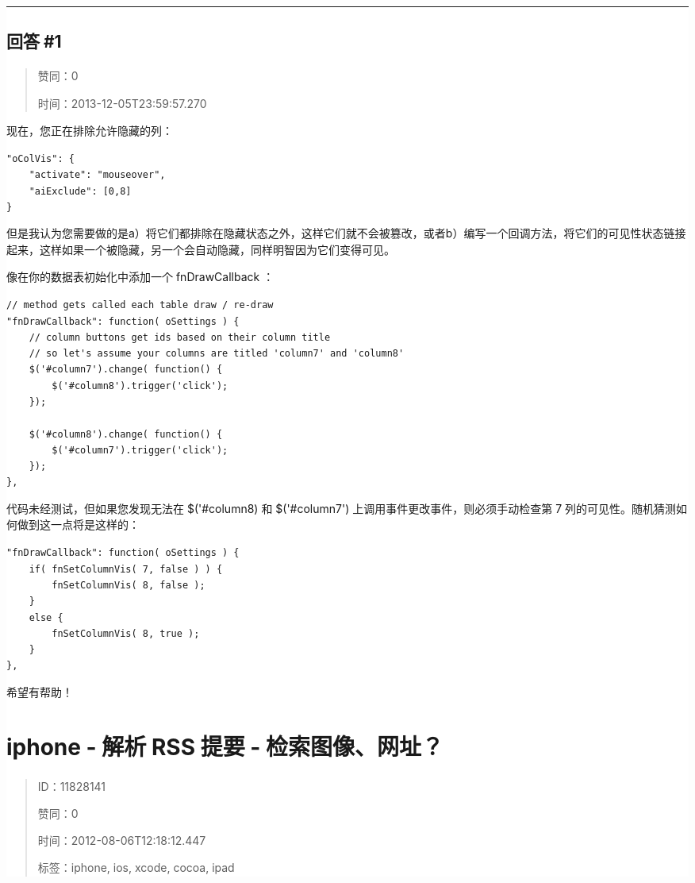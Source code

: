 * * *

## 回答 #1

> 赞同：0
> 
> 时间：2013-12-05T23:59:57.270

现在，您正在排除允许隐藏的列：

```
"oColVis": {
    "activate": "mouseover",    
    "aiExclude": [0,8]
} 
```

但是我认为您需要做的是a）将它们都排除在隐藏状态之外，这样它们就不会被篡改，或者b）编写一个回调方法，将它们的可见性状态链接起来，这样如果一个被隐藏，另一个会自动隐藏，同样明智因为它们变得可见。

像在你的数据表初始化中添加一个 fnDrawCallback ：

```
// method gets called each table draw / re-draw
"fnDrawCallback": function( oSettings ) {
    // column buttons get ids based on their column title 
    // so let's assume your columns are titled 'column7' and 'column8'
    $('#column7').change( function() {
        $('#column8').trigger('click');
    });

    $('#column8').change( function() {
        $('#column7').trigger('click');
    });
}, 
```

代码未经测试，但如果您发现无法在 $('#column8) 和 $('#column7') 上调用事件更改事件，则必须手动检查第 7 列的可见性。随机猜测如何做到这一点将是这样的：

```
"fnDrawCallback": function( oSettings ) {
    if( fnSetColumnVis( 7, false ) ) {
        fnSetColumnVis( 8, false );
    }
    else {
        fnSetColumnVis( 8, true );
    }
}, 
```

希望有帮助！

# iphone - 解析 RSS 提要 - 检索图像、网址？

> ID：11828141
> 
> 赞同：0
> 
> 时间：2012-08-06T12:18:12.447
> 
> 标签：iphone, ios, xcode, cocoa, ipad
